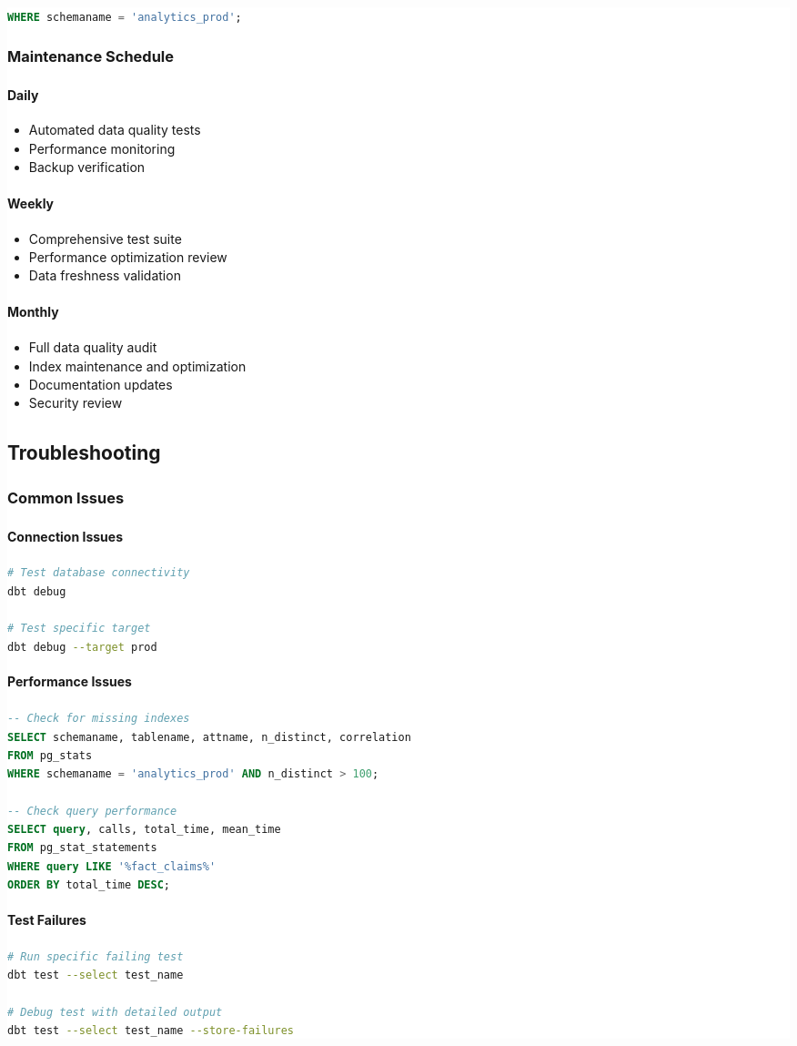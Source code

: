```sql
WHERE schemaname = 'analytics_prod';
```

### Maintenance Schedule

#### Daily
- Automated data quality tests
- Performance monitoring
- Backup verification

#### Weekly
- Comprehensive test suite
- Performance optimization review
- Data freshness validation

#### Monthly
- Full data quality audit
- Index maintenance and optimization
- Documentation updates
- Security review

## Troubleshooting

### Common Issues

#### Connection Issues
```bash
# Test database connectivity
dbt debug

# Test specific target
dbt debug --target prod
```

#### Performance Issues
```sql
-- Check for missing indexes
SELECT schemaname, tablename, attname, n_distinct, correlation
FROM pg_stats
WHERE schemaname = 'analytics_prod' AND n_distinct > 100;

-- Check query performance
SELECT query, calls, total_time, mean_time
FROM pg_stat_statements
WHERE query LIKE '%fact_claims%'
ORDER BY total_time DESC;
```

#### Test Failures
```bash
# Run specific failing test
dbt test --select test_name

# Debug test with detailed output
dbt test --select test_name --store-failures
```
